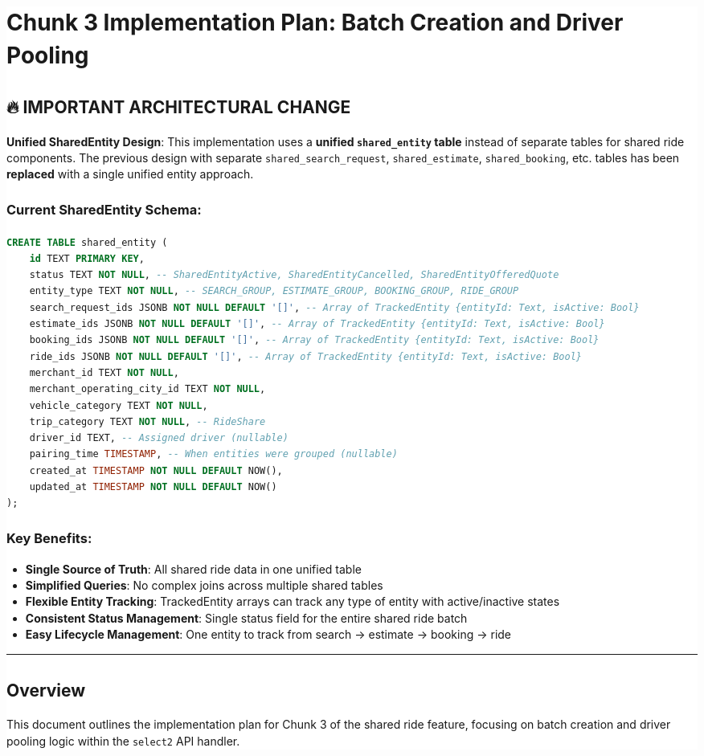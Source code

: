 # Chunk 3 Implementation Plan: Batch Creation and Driver Pooling

## 🔥 IMPORTANT ARCHITECTURAL CHANGE

**Unified SharedEntity Design**: This implementation uses a **unified `shared_entity` table** instead of separate tables for shared ride components. The previous design with separate `shared_search_request`, `shared_estimate`, `shared_booking`, etc. tables has been **replaced** with a single unified entity approach.

### Current SharedEntity Schema:
```sql
CREATE TABLE shared_entity (
    id TEXT PRIMARY KEY,
    status TEXT NOT NULL, -- SharedEntityActive, SharedEntityCancelled, SharedEntityOfferedQuote
    entity_type TEXT NOT NULL, -- SEARCH_GROUP, ESTIMATE_GROUP, BOOKING_GROUP, RIDE_GROUP
    search_request_ids JSONB NOT NULL DEFAULT '[]', -- Array of TrackedEntity {entityId: Text, isActive: Bool}
    estimate_ids JSONB NOT NULL DEFAULT '[]', -- Array of TrackedEntity {entityId: Text, isActive: Bool}
    booking_ids JSONB NOT NULL DEFAULT '[]', -- Array of TrackedEntity {entityId: Text, isActive: Bool}
    ride_ids JSONB NOT NULL DEFAULT '[]', -- Array of TrackedEntity {entityId: Text, isActive: Bool}
    merchant_id TEXT NOT NULL,
    merchant_operating_city_id TEXT NOT NULL,
    vehicle_category TEXT NOT NULL,
    trip_category TEXT NOT NULL, -- RideShare
    driver_id TEXT, -- Assigned driver (nullable)
    pairing_time TIMESTAMP, -- When entities were grouped (nullable)
    created_at TIMESTAMP NOT NULL DEFAULT NOW(),
    updated_at TIMESTAMP NOT NULL DEFAULT NOW()
);
```

### Key Benefits:
- **Single Source of Truth**: All shared ride data in one unified table
- **Simplified Queries**: No complex joins across multiple shared tables
- **Flexible Entity Tracking**: TrackedEntity arrays can track any type of entity with active/inactive states
- **Consistent Status Management**: Single status field for the entire shared ride batch
- **Easy Lifecycle Management**: One entity to track from search → estimate → booking → ride

---

## Overview
This document outlines the implementation plan for Chunk 3 of the shared ride feature, focusing on batch creation and driver pooling logic within the `select2` API handler.
